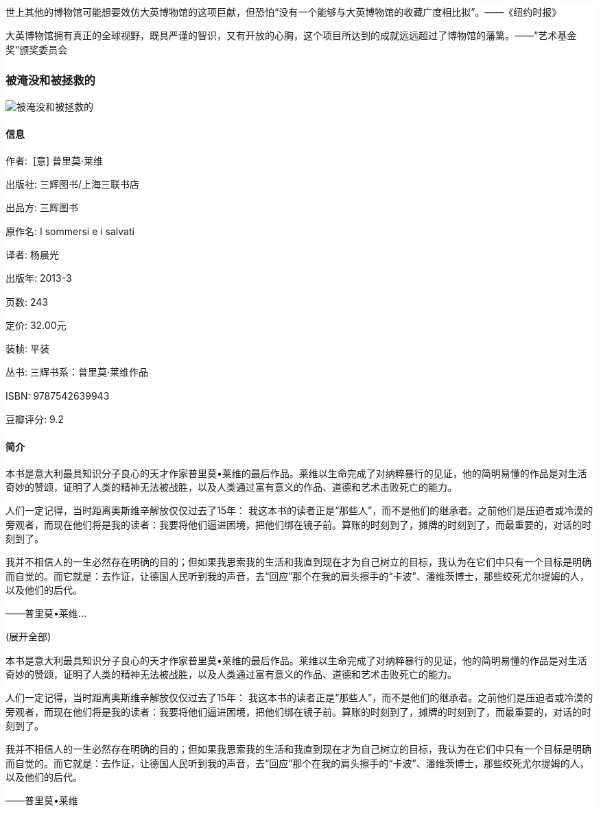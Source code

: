 世上其他的博物馆可能想要效仿大英博物馆的这项巨献，但恐怕“没有一个能够与大英博物馆的收藏广度相比拟”。——《纽约时报》

大英博物馆拥有真正的全球视野，既具严谨的智识，又有开放的心胸，这个项目所达到的成就远远超过了博物馆的藩篱。——“艺术基金奖”颁奖委员会



### 被淹没和被拯救的

![被淹没和被拯救的](https://img3.doubanio.com/view/subject/l/public/s25808310.jpg)

#### 信息

作者:  [意] 普里莫·莱维 

出版社: 三辉图书/上海三联书店 

出品方: 三辉图书 

原作名: I sommersi e i salvati 

译者: 杨晨光 

出版年: 2013-3 

页数: 243 

定价: 32.00元 

装帧: 平装 

丛书: 三辉书系：普里莫·莱维作品 

ISBN: 9787542639943

豆瓣评分: 9.2

#### 简介

本书是意大利最具知识分子良心的天才作家普里莫•莱维的最后作品。莱维以生命完成了对纳粹暴行的见证，他的简明易懂的作品是对生活奇妙的赞颂，证明了人类的精神无法被战胜，以及人类通过富有意义的作品、道德和艺术击败死亡的能力。

人们一定记得，当时距离奥斯维辛解放仅仅过去了15年： 我这本书的读者正是“那些人”，而不是他们的继承者。之前他们是压迫者或冷漠的旁观者，而现在他们将是我的读者：我要将他们逼进困境，把他们绑在镜子前。算账的时刻到了，摊牌的时刻到了，而最重要的，对话的时刻到了。

我并不相信人的一生必然存在明确的目的；但如果我思索我的生活和我直到现在才为自己树立的目标，我认为在它们中只有一个目标是明确而自觉的。而它就是：去作证，让德国人民听到我的声音，去“回应”那个在我的肩头擦手的“卡波”、潘维茨博士，那些绞死尤尔提姆的人，以及他们的后代。

——普里莫•莱维...

(展开全部)

本书是意大利最具知识分子良心的天才作家普里莫•莱维的最后作品。莱维以生命完成了对纳粹暴行的见证，他的简明易懂的作品是对生活奇妙的赞颂，证明了人类的精神无法被战胜，以及人类通过富有意义的作品、道德和艺术击败死亡的能力。

人们一定记得，当时距离奥斯维辛解放仅仅过去了15年： 我这本书的读者正是“那些人”，而不是他们的继承者。之前他们是压迫者或冷漠的旁观者，而现在他们将是我的读者：我要将他们逼进困境，把他们绑在镜子前。算账的时刻到了，摊牌的时刻到了，而最重要的，对话的时刻到了。

我并不相信人的一生必然存在明确的目的；但如果我思索我的生活和我直到现在才为自己树立的目标，我认为在它们中只有一个目标是明确而自觉的。而它就是：去作证，让德国人民听到我的声音，去“回应”那个在我的肩头擦手的“卡波”、潘维茨博士，那些绞死尤尔提姆的人，以及他们的后代。

——普里莫•莱维
